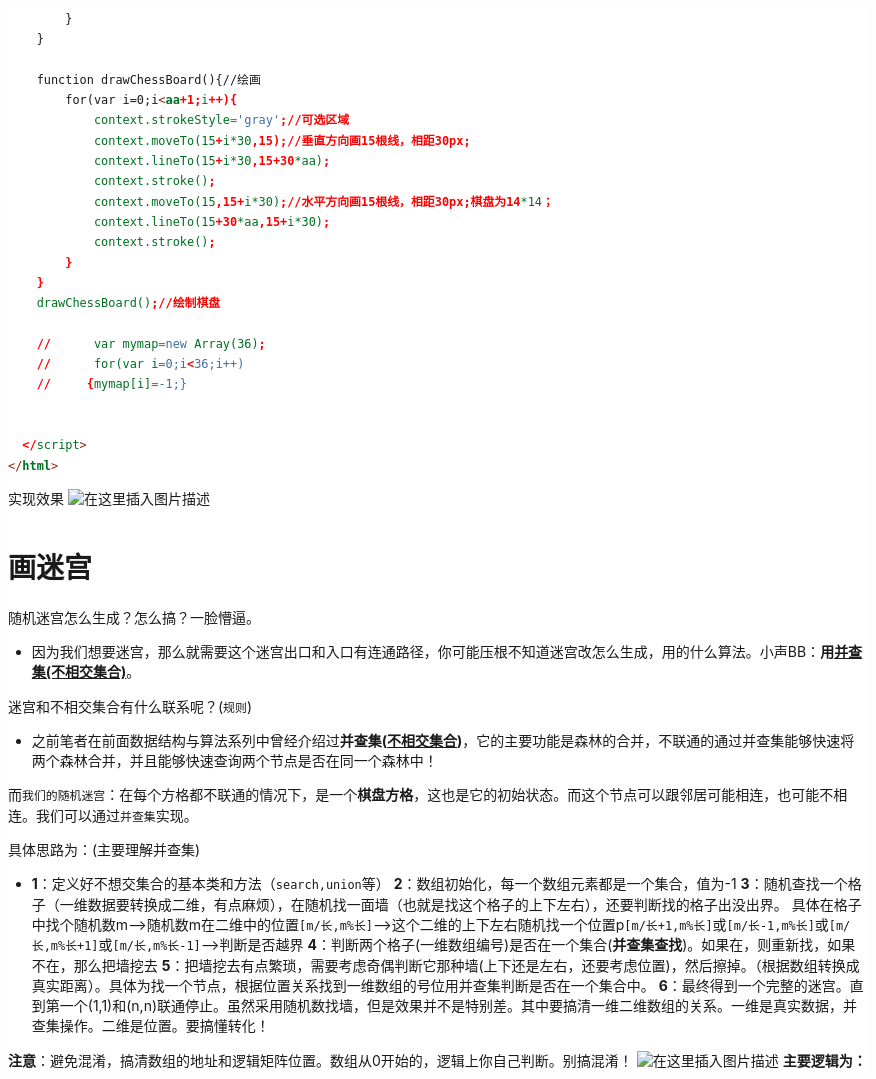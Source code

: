```html
        }
    }
    
    function drawChessBoard(){//绘画
        for(var i=0;i<aa+1;i++){
            context.strokeStyle='gray';//可选区域
            context.moveTo(15+i*30,15);//垂直方向画15根线，相距30px;
            context.lineTo(15+i*30,15+30*aa);
            context.stroke();
            context.moveTo(15,15+i*30);//水平方向画15根线，相距30px;棋盘为14*14；
            context.lineTo(15+30*aa,15+i*30);
            context.stroke();
        }
    }
    drawChessBoard();//绘制棋盘
   
    //      var mymap=new Array(36);
    //      for(var i=0;i<36;i++)
    //     {mymap[i]=-1;}


  </script>
</html>
```
实现效果
![在这里插入图片描述](https://img-blog.csdnimg.cn/20190920000135519.png?x-oss-process=image/watermark,type_ZmFuZ3poZW5naGVpdGk,shadow_10,text_aHR0cHM6Ly9ibG9nLmNzZG4ubmV0L3FxXzQwNjkzMTcx,size_1,color_FFFFFF,t_70)
# 画迷宫
随机迷宫怎么生成？怎么搞？一脸懵逼。
- 因为我们想要迷宫，那么就需要这个迷宫出口和入口有连通路径，你可能压根不知道迷宫改怎么生成，用的什么算法。小声BB：**用[并查集(不相交集合)](https://blog.csdn.net/qq_40693171/article/details/100061983)**。

迷宫和不相交集合有什么联系呢？(`规则`)
- 之前笔者在前面数据结构与算法系列中曾经介绍过**并查集([不相交集合](https://blog.csdn.net/qq_40693171/article/details/100061983))**，它的主要功能是森林的合并，不联通的通过并查集能够快速将两个森林合并，并且能够快速查询两个节点是否在同一个森林中！

而`我们的随机迷宫`：在每个方格都不联通的情况下，是一个**棋盘方格**，这也是它的初始状态。而这个节点可以跟邻居可能相连，也可能不相连。我们可以通过`并查集`实现。

具体思路为：(主要理解并查集)
- **1**：定义好不想交集合的基本类和方法（`search,union`等）
**2**：数组初始化，每一个数组元素都是一个集合，值为-1
**3**：随机查找一个格子（一维数据要转换成二维，有点麻烦），在随机找一面墙（也就是找这个格子的上下左右），还要判断找的格子出没出界。
具体在格子中找个随机数m——>随机数m在二维中的位置`[m/长,m%长]`——>这个二维的上下左右随机找一个位置p`[m/长+1,m%长]`或`[m/长-1,m%长]`或`[m/长,m%长+1]`或`[m/长,m%长-1]`——>判断是否越界
**4**：判断两个格子(一维数组编号)是否在一个集合(**并查集查找**)。如果在，则重新找，如果不在，那么把墙挖去
**5**：把墙挖去有点繁琐，需要考虑奇偶判断它那种墙(上下还是左右，还要考虑位置)，然后擦掉。（根据数组转换成真实距离）。具体为找一个节点，根据位置关系找到一维数组的号位用并查集判断是否在一个集合中。
**6**：最终得到一个完整的迷宫。直到第一个(1,1)和(n,n)联通停止。虽然采用随机数找墙，但是效果并不是特别差。其中要搞清一维二维数组的关系。一维是真实数据，并查集操作。二维是位置。要搞懂转化！

**注意**：避免混淆，搞清数组的地址和逻辑矩阵位置。数组从0开始的，逻辑上你自己判断。别搞混淆！
![在这里插入图片描述](https://img-blog.csdnimg.cn/2019092012051017.png?x-oss-process=image/watermark,type_ZmFuZ3poZW5naGVpdGk,shadow_10,text_aHR0cHM6Ly9ibG9nLmNzZG4ubmV0L3FxXzQwNjkzMTcx,size_1,color_FFFFFF,t_70)
**主要逻辑为：**
